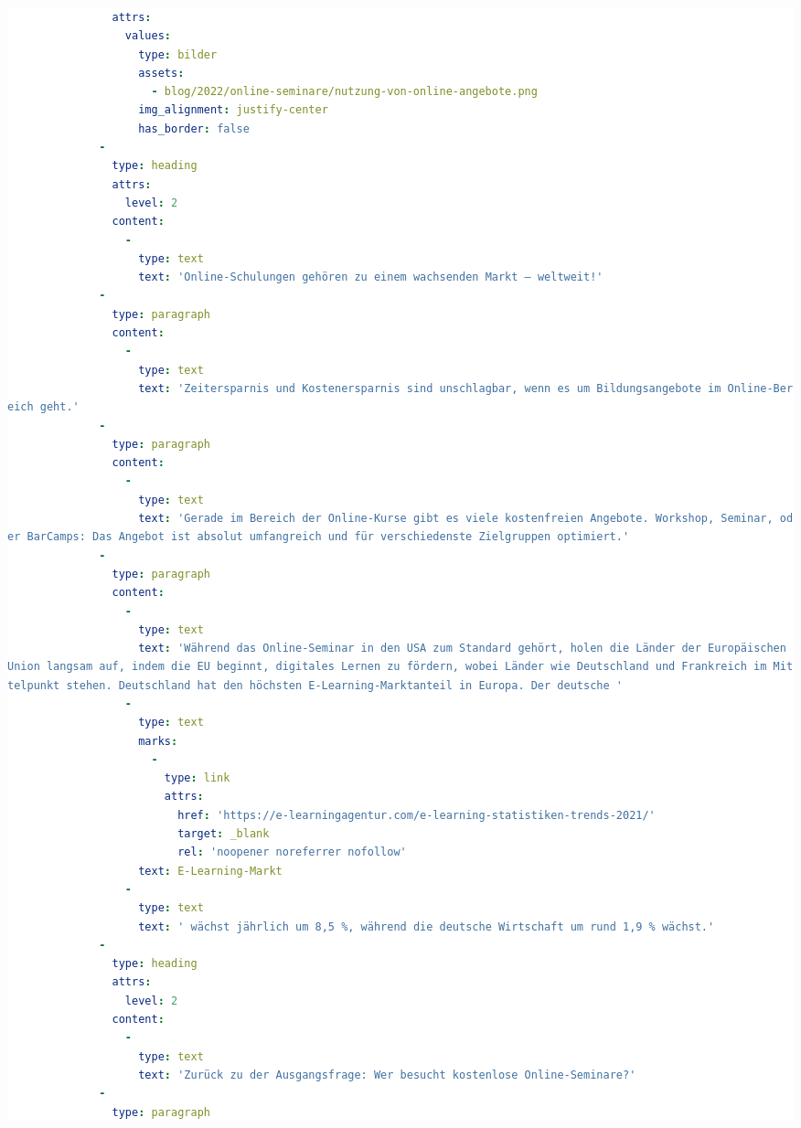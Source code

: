 ```yaml
                attrs:
                  values:
                    type: bilder
                    assets:
                      - blog/2022/online-seminare/nutzung-von-online-angebote.png
                    img_alignment: justify-center
                    has_border: false
              -
                type: heading
                attrs:
                  level: 2
                content:
                  -
                    type: text
                    text: 'Online-Schulungen gehören zu einem wachsenden Markt – weltweit!'
              -
                type: paragraph
                content:
                  -
                    type: text
                    text: 'Zeitersparnis und Kostenersparnis sind unschlagbar, wenn es um Bildungsangebote im Online-Bereich geht.'
              -
                type: paragraph
                content:
                  -
                    type: text
                    text: 'Gerade im Bereich der Online-Kurse gibt es viele kostenfreien Angebote. Workshop, Seminar, oder BarCamps: Das Angebot ist absolut umfangreich und für verschiedenste Zielgruppen optimiert.'
              -
                type: paragraph
                content:
                  -
                    type: text
                    text: 'Während das Online-Seminar in den USA zum Standard gehört, holen die Länder der Europäischen Union langsam auf, indem die EU beginnt, digitales Lernen zu fördern, wobei Länder wie Deutschland und Frankreich im Mittelpunkt stehen. Deutschland hat den höchsten E-Learning-Marktanteil in Europa. Der deutsche '
                  -
                    type: text
                    marks:
                      -
                        type: link
                        attrs:
                          href: 'https://e-learningagentur.com/e-learning-statistiken-trends-2021/'
                          target: _blank
                          rel: 'noopener noreferrer nofollow'
                    text: E-Learning-Markt
                  -
                    type: text
                    text: ' wächst jährlich um 8,5 %, während die deutsche Wirtschaft um rund 1,9 % wächst.'
              -
                type: heading
                attrs:
                  level: 2
                content:
                  -
                    type: text
                    text: 'Zurück zu der Ausgangsfrage: Wer besucht kostenlose Online-Seminare?'
              -
                type: paragraph
```